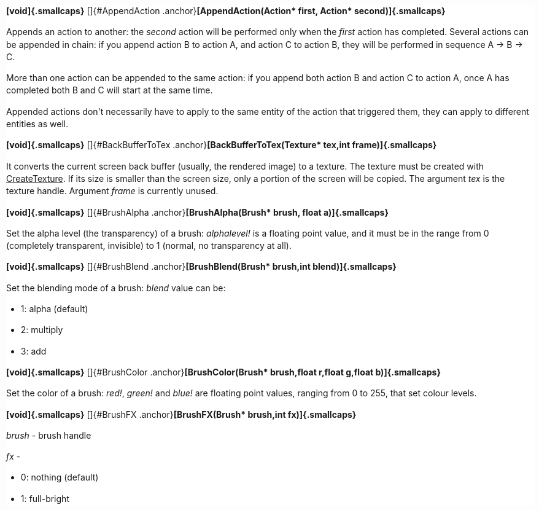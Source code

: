**[void]{.smallcaps}** []{#AppendAction .anchor}**[AppendAction(Action\*
first, Action\* second)]{.smallcaps}**

Appends an action to another: the *second* action will be performed only
when the *first* action has completed. Several actions can be appended
in chain: if you append action B to action A, and action C to action B,
they will be performed in sequence A → B → C.

More than one action can be appended to the same action: if you append
both action B and action C to action A, once A has completed both B and
C will start at the same time.

Appended actions don't necessarily have to apply to the same entity of
the action that triggered them, they can apply to different entities as
well.

**[void]{.smallcaps}** []{#BackBufferToTex
.anchor}**[BackBufferToTex(Texture\* tex,int frame)]{.smallcaps}**

It converts the current screen back buffer (usually, the rendered image)
to a texture. The texture must be created with
[CreateTexture](#CreateTexture). If its size is smaller than the screen
size, only a portion of the screen will be copied. The argument *tex* is
the texture handle. Argument *frame* is currently unused.

**[void]{.smallcaps}** []{#BrushAlpha .anchor}**[BrushAlpha(Brush\*
brush, float a)]{.smallcaps}**

Set the alpha level (the transparency) of a brush: *alphalevel!* is a
floating point value, and it must be in the range from 0 (completely
transparent, invisible) to 1 (normal, no transparency at all).

**[void]{.smallcaps}** []{#BrushBlend .anchor}**[BrushBlend(Brush\*
brush,int blend)]{.smallcaps}**

Set the blending mode of a brush: *blend* value can be:

-   1: alpha (default)

-   2: multiply

-   3: add

**[void]{.smallcaps}** []{#BrushColor .anchor}**[BrushColor(Brush\*
brush,float r,float g,float b)]{.smallcaps}**

Set the color of a brush: *red!*, *green!* and *blue!* are floating
point values, ranging from 0 to 255, that set colour levels.

**[void]{.smallcaps}** []{#BrushFX .anchor}**[BrushFX(Brush\* brush,int
fx)]{.smallcaps}**

*brush* - brush handle

*fx* -

-   0: nothing (default)

-   1: full-bright
